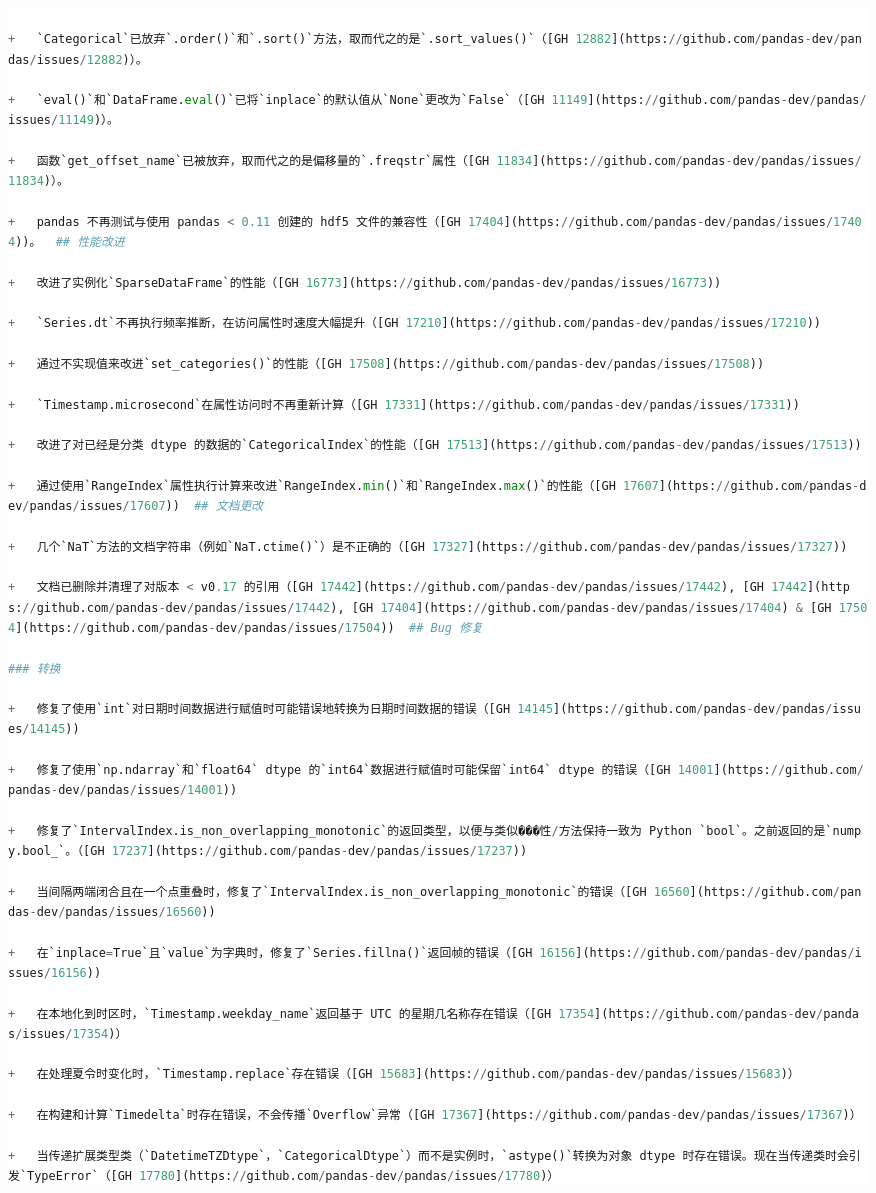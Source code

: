 ```py

+   `Categorical`已放弃`.order()`和`.sort()`方法，取而代之的是`.sort_values()`（[GH 12882](https://github.com/pandas-dev/pandas/issues/12882)）。

+   `eval()`和`DataFrame.eval()`已将`inplace`的默认值从`None`更改为`False`（[GH 11149](https://github.com/pandas-dev/pandas/issues/11149)）。

+   函数`get_offset_name`已被放弃，取而代之的是偏移量的`.freqstr`属性（[GH 11834](https://github.com/pandas-dev/pandas/issues/11834)）。

+   pandas 不再测试与使用 pandas < 0.11 创建的 hdf5 文件的兼容性（[GH 17404](https://github.com/pandas-dev/pandas/issues/17404))。  ## 性能改进

+   改进了实例化`SparseDataFrame`的性能（[GH 16773](https://github.com/pandas-dev/pandas/issues/16773))

+   `Series.dt`不再执行频率推断，在访问属性时速度大幅提升（[GH 17210](https://github.com/pandas-dev/pandas/issues/17210))

+   通过不实现值来改进`set_categories()`的性能（[GH 17508](https://github.com/pandas-dev/pandas/issues/17508))

+   `Timestamp.microsecond`在属性访问时不再重新计算（[GH 17331](https://github.com/pandas-dev/pandas/issues/17331))

+   改进了对已经是分类 dtype 的数据的`CategoricalIndex`的性能（[GH 17513](https://github.com/pandas-dev/pandas/issues/17513))

+   通过使用`RangeIndex`属性执行计算来改进`RangeIndex.min()`和`RangeIndex.max()`的性能（[GH 17607](https://github.com/pandas-dev/pandas/issues/17607))  ## 文档更改

+   几个`NaT`方法的文档字符串（例如`NaT.ctime()`）是不正确的（[GH 17327](https://github.com/pandas-dev/pandas/issues/17327))

+   文档已删除并清理了对版本 < v0.17 的引用（[GH 17442](https://github.com/pandas-dev/pandas/issues/17442), [GH 17442](https://github.com/pandas-dev/pandas/issues/17442), [GH 17404](https://github.com/pandas-dev/pandas/issues/17404) & [GH 17504](https://github.com/pandas-dev/pandas/issues/17504))  ## Bug 修复

### 转换

+   修复了使用`int`对日期时间数据进行赋值时可能错误地转换为日期时间数据的错误（[GH 14145](https://github.com/pandas-dev/pandas/issues/14145))

+   修复了使用`np.ndarray`和`float64` dtype 的`int64`数据进行赋值时可能保留`int64` dtype 的错误（[GH 14001](https://github.com/pandas-dev/pandas/issues/14001))

+   修复了`IntervalIndex.is_non_overlapping_monotonic`的返回类型，以便与类似���性/方法保持一致为 Python `bool`。之前返回的是`numpy.bool_`。（[GH 17237](https://github.com/pandas-dev/pandas/issues/17237))

+   当间隔两端闭合且在一个点重叠时，修复了`IntervalIndex.is_non_overlapping_monotonic`的错误（[GH 16560](https://github.com/pandas-dev/pandas/issues/16560))

+   在`inplace=True`且`value`为字典时，修复了`Series.fillna()`返回帧的错误（[GH 16156](https://github.com/pandas-dev/pandas/issues/16156))

+   在本地化到时区时，`Timestamp.weekday_name`返回基于 UTC 的星期几名称存在错误（[GH 17354](https://github.com/pandas-dev/pandas/issues/17354)）

+   在处理夏令时变化时，`Timestamp.replace`存在错误（[GH 15683](https://github.com/pandas-dev/pandas/issues/15683)）

+   在构建和计算`Timedelta`时存在错误，不会传播`Overflow`异常（[GH 17367](https://github.com/pandas-dev/pandas/issues/17367)）

+   当传递扩展类型类（`DatetimeTZDtype`，`CategoricalDtype`）而不是实例时，`astype()`转换为对象 dtype 时存在错误。现在当传递类时会引发`TypeError`（[GH 17780](https://github.com/pandas-dev/pandas/issues/17780)）
```